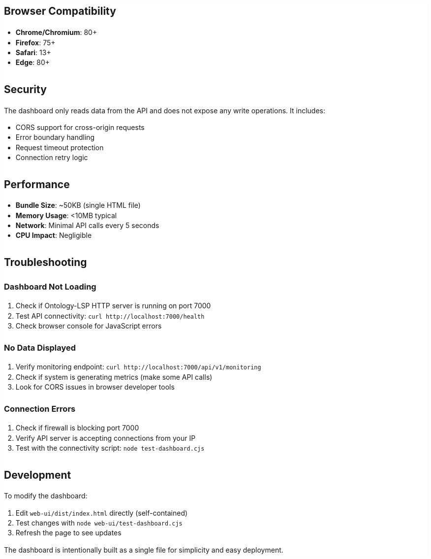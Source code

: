 ## Browser Compatibility

- **Chrome/Chromium**: 80+
- **Firefox**: 75+
- **Safari**: 13+
- **Edge**: 80+

## Security

The dashboard only reads data from the API and does not expose any write operations. It includes:
- CORS support for cross-origin requests
- Error boundary handling
- Request timeout protection
- Connection retry logic

## Performance

- **Bundle Size**: ~50KB (single HTML file)
- **Memory Usage**: <10MB typical
- **Network**: Minimal API calls every 5 seconds
- **CPU Impact**: Negligible

## Troubleshooting

### Dashboard Not Loading
1. Check if Ontology-LSP HTTP server is running on port 7000
2. Test API connectivity: `curl http://localhost:7000/health`
3. Check browser console for JavaScript errors

### No Data Displayed
1. Verify monitoring endpoint: `curl http://localhost:7000/api/v1/monitoring`
2. Check if system is generating metrics (make some API calls)
3. Look for CORS issues in browser developer tools

### Connection Errors
1. Check if firewall is blocking port 7000
2. Verify API server is accepting connections from your IP
3. Test with the connectivity script: `node test-dashboard.cjs`

## Development

To modify the dashboard:

1. Edit `web-ui/dist/index.html` directly (self-contained)
2. Test changes with `node web-ui/test-dashboard.cjs`
3. Refresh the page to see updates

The dashboard is intentionally built as a single file for simplicity and easy deployment.
